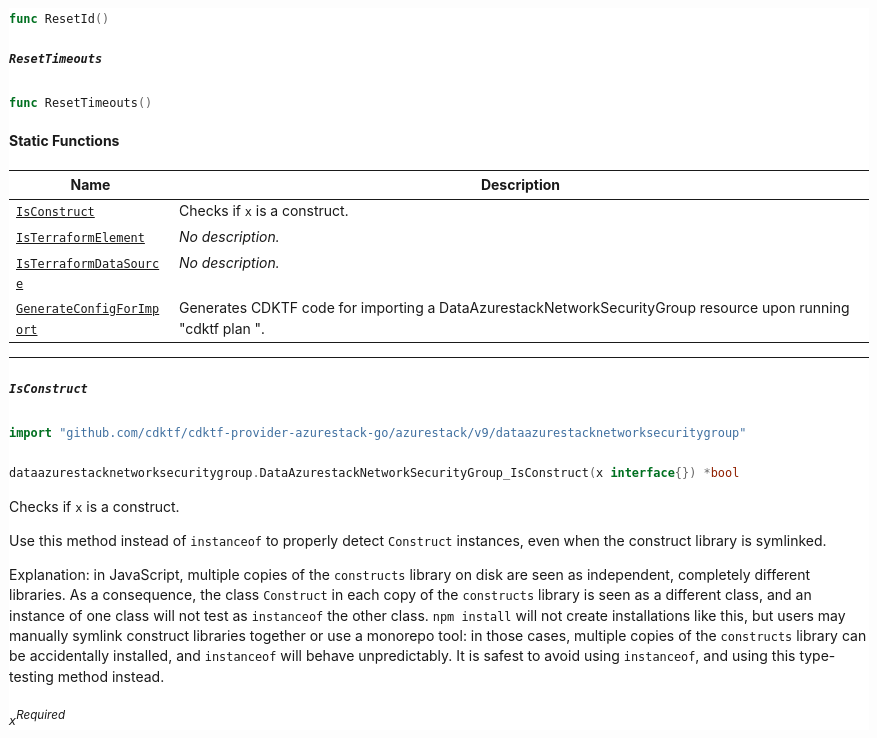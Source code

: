 ```go
func ResetId()
```

##### `ResetTimeouts` <a name="ResetTimeouts" id="@cdktf/provider-azurestack.dataAzurestackNetworkSecurityGroup.DataAzurestackNetworkSecurityGroup.resetTimeouts"></a>

```go
func ResetTimeouts()
```

#### Static Functions <a name="Static Functions" id="Static Functions"></a>

| **Name** | **Description** |
| --- | --- |
| <code><a href="#@cdktf/provider-azurestack.dataAzurestackNetworkSecurityGroup.DataAzurestackNetworkSecurityGroup.isConstruct">IsConstruct</a></code> | Checks if `x` is a construct. |
| <code><a href="#@cdktf/provider-azurestack.dataAzurestackNetworkSecurityGroup.DataAzurestackNetworkSecurityGroup.isTerraformElement">IsTerraformElement</a></code> | *No description.* |
| <code><a href="#@cdktf/provider-azurestack.dataAzurestackNetworkSecurityGroup.DataAzurestackNetworkSecurityGroup.isTerraformDataSource">IsTerraformDataSource</a></code> | *No description.* |
| <code><a href="#@cdktf/provider-azurestack.dataAzurestackNetworkSecurityGroup.DataAzurestackNetworkSecurityGroup.generateConfigForImport">GenerateConfigForImport</a></code> | Generates CDKTF code for importing a DataAzurestackNetworkSecurityGroup resource upon running "cdktf plan <stack-name>". |

---

##### `IsConstruct` <a name="IsConstruct" id="@cdktf/provider-azurestack.dataAzurestackNetworkSecurityGroup.DataAzurestackNetworkSecurityGroup.isConstruct"></a>

```go
import "github.com/cdktf/cdktf-provider-azurestack-go/azurestack/v9/dataazurestacknetworksecuritygroup"

dataazurestacknetworksecuritygroup.DataAzurestackNetworkSecurityGroup_IsConstruct(x interface{}) *bool
```

Checks if `x` is a construct.

Use this method instead of `instanceof` to properly detect `Construct`
instances, even when the construct library is symlinked.

Explanation: in JavaScript, multiple copies of the `constructs` library on
disk are seen as independent, completely different libraries. As a
consequence, the class `Construct` in each copy of the `constructs` library
is seen as a different class, and an instance of one class will not test as
`instanceof` the other class. `npm install` will not create installations
like this, but users may manually symlink construct libraries together or
use a monorepo tool: in those cases, multiple copies of the `constructs`
library can be accidentally installed, and `instanceof` will behave
unpredictably. It is safest to avoid using `instanceof`, and using
this type-testing method instead.

###### `x`<sup>Required</sup> <a name="x" id="@cdktf/provider-azurestack.dataAzurestackNetworkSecurityGroup.DataAzurestackNetworkSecurityGroup.isConstruct.parameter.x"></a>
